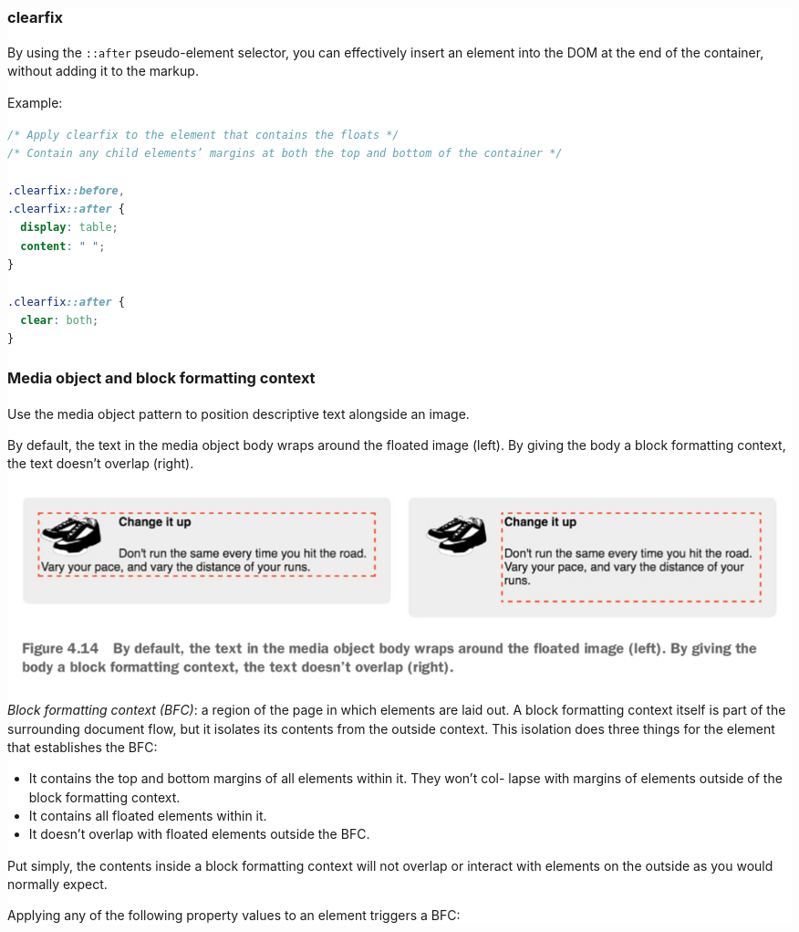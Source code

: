 ### clearfix

By using the `::after` pseudo-element selector, you can effectively insert an element into the DOM at the end of the container, without adding it to the markup.

Example:

```css
/* Apply clearfix to the element that contains the floats */
/* Contain any child elements’ margins at both the top and bottom of the container */

.clearfix::before,
.clearfix::after {
  display: table;
  content: " ";
}

.clearfix::after {
  clear: both;
}
```

### Media object and block formatting context

Use the media object pattern to position descriptive text alongside an image.

By default, the text in the media object body wraps around the floated image (left). By giving the body a block formatting context, the text doesn’t overlap (right).

![By default, the text in the media object body wraps around the floated image (left). By giving the body a block formatting context, the text doesn’t overlap (right).](images/block-formatting-context.png)

*Block formatting context (BFC)*: a region of the page in which elements are laid out. A block formatting context itself is part of the surrounding document flow, but it isolates its contents from the outside context. This isolation does three things for the element that establishes the BFC:

- It contains the top and bottom margins of all elements within it. They won’t col- lapse with margins of elements outside of the block formatting context.
- It contains all floated elements within it.
- It doesn’t overlap with floated elements outside the BFC.

Put simply, the contents inside a block formatting context will not overlap or interact with elements on the outside as you would normally expect.

Applying any of the following property values to an element triggers a BFC:
